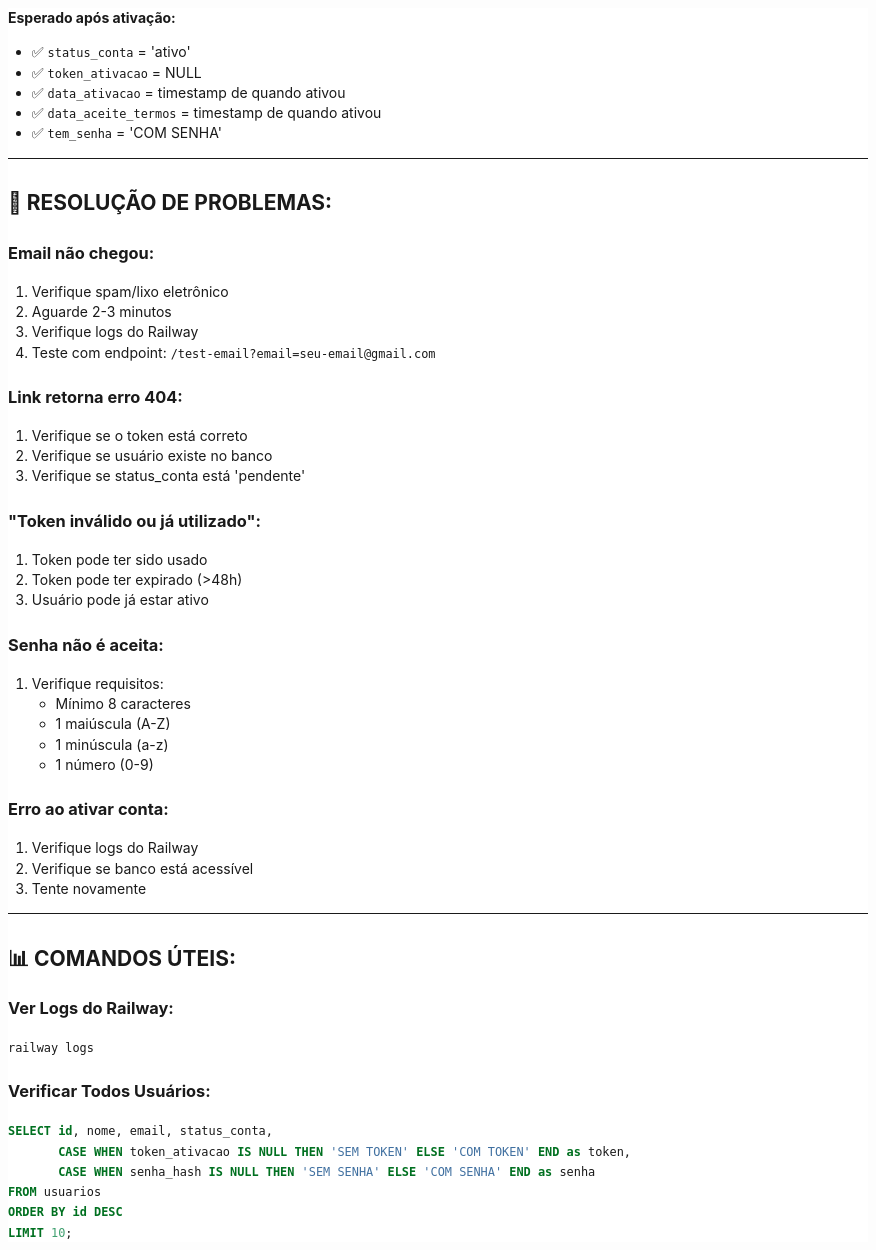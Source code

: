 **Esperado após ativação:**
- ✅ `status_conta` = 'ativo'
- ✅ `token_ativacao` = NULL
- ✅ `data_ativacao` = timestamp de quando ativou
- ✅ `data_aceite_termos` = timestamp de quando ativou
- ✅ `tem_senha` = 'COM SENHA'

---

## 🐛 **RESOLUÇÃO DE PROBLEMAS:**

### **Email não chegou:**
1. Verifique spam/lixo eletrônico
2. Aguarde 2-3 minutos
3. Verifique logs do Railway
4. Teste com endpoint: `/test-email?email=seu-email@gmail.com`

### **Link retorna erro 404:**
1. Verifique se o token está correto
2. Verifique se usuário existe no banco
3. Verifique se status_conta está 'pendente'

### **"Token inválido ou já utilizado":**
1. Token pode ter sido usado
2. Token pode ter expirado (>48h)
3. Usuário pode já estar ativo

### **Senha não é aceita:**
1. Verifique requisitos:
   - Mínimo 8 caracteres
   - 1 maiúscula (A-Z)
   - 1 minúscula (a-z)
   - 1 número (0-9)

### **Erro ao ativar conta:**
1. Verifique logs do Railway
2. Verifique se banco está acessível
3. Tente novamente

---

## 📊 **COMANDOS ÚTEIS:**

### **Ver Logs do Railway:**
```bash
railway logs
```

### **Verificar Todos Usuários:**
```sql
SELECT id, nome, email, status_conta, 
       CASE WHEN token_ativacao IS NULL THEN 'SEM TOKEN' ELSE 'COM TOKEN' END as token,
       CASE WHEN senha_hash IS NULL THEN 'SEM SENHA' ELSE 'COM SENHA' END as senha
FROM usuarios
ORDER BY id DESC
LIMIT 10;
```
